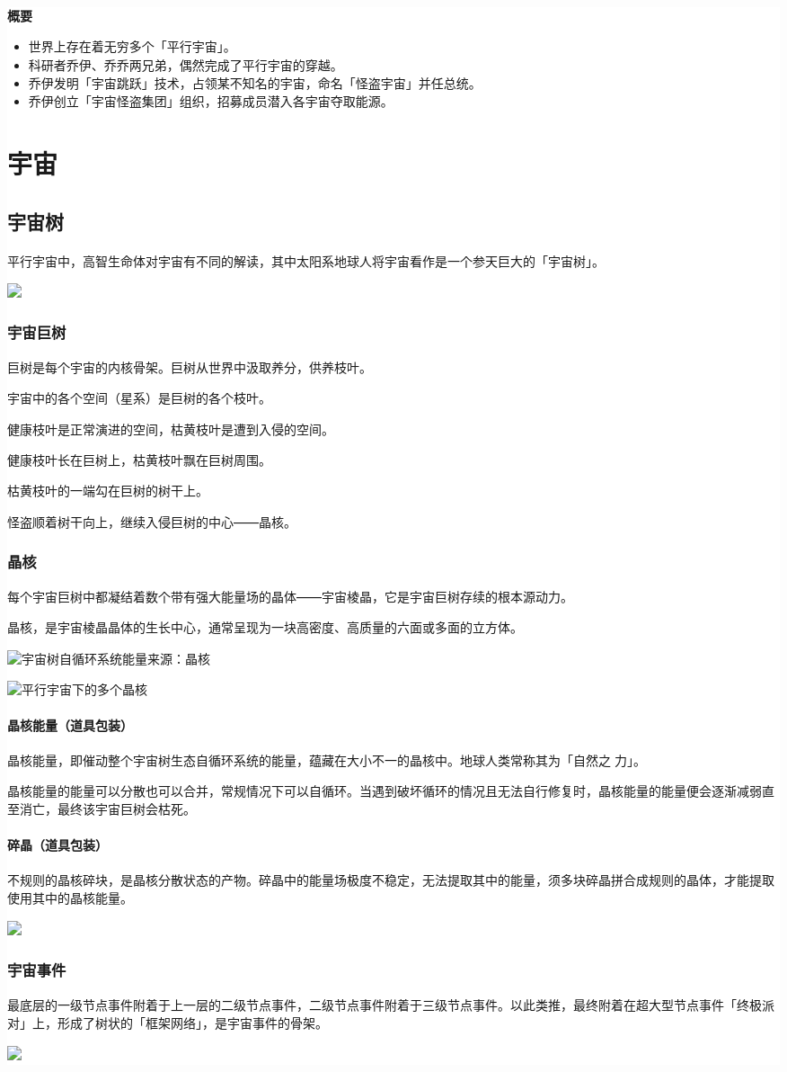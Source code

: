 **概要**

+ 世界上存在着无穷多个「平行宇宙」。
+ 科研者乔伊、乔乔两兄弟，偶然完成了平行宇宙的穿越。
+ 乔伊发明「宇宙跳跃」技术，占领某不知名的宇宙，命名「怪盗宇宙」并任总统。
+ 乔伊创立「宇宙怪盗集团」组织，招募成员潜入各宇宙夺取能源。

# 宇宙
## 宇宙树
平行宇宙中，高智生命体对宇宙有不同的解读，其中太阳系地球人将宇宙看作是一个参天巨大的「宇宙树」。

![](https://cdn.nlark.com/yuque/0/2024/png/25919534/1732860515668-e287ecb1-94e3-47f4-8993-8ff3366ce604.png)

### 宇宙巨树
巨树是每个宇宙的内核骨架。巨树从世界中汲取养分，供养枝叶。



宇宙中的各个空间（星系）是巨树的各个枝叶。

健康枝叶是正常演进的空间，枯黄枝叶是遭到入侵的空间。

健康枝叶长在巨树上，枯黄枝叶飘在巨树周围。



枯黄枝叶的一端勾在巨树的树干上。

怪盗顺着树干向上，继续入侵巨树的中心——晶核。

### 晶核
每个宇宙巨树中都凝结着数个带有强大能量场的晶体——宇宙棱晶，它是宇宙巨树存续的根本源动力。

晶核，是宇宙棱晶晶体的生长中心，通常呈现为一块高密度、高质量的六面或多面的立方体。

![宇宙树自循环系统能量来源：晶核](https://cdn.nlark.com/yuque/0/2024/png/25919534/1733982751441-5bca3032-8bc9-4be6-9723-ea83a0169d2d.png)

![平行宇宙下的多个晶核](https://cdn.nlark.com/yuque/0/2024/png/25919534/1733989605070-2b00fc1e-4973-4977-a923-824c0d3c7038.png)

#### 晶核能量（道具包装）
晶核能量，即催动整个宇宙树生态自循环系统的能量，蕴藏在大小不一的晶核中。地球人类常称其为「自然之 力」。

晶核能量的能量可以分散也可以合并，常规情况下可以自循环。当遇到破坏循环的情况且无法自行修复时，晶核能量的能量便会逐渐减弱直至消亡，最终该宇宙巨树会枯死。

#### 碎晶（道具包装）
不规则的晶核碎块，是晶核分散状态的产物。碎晶中的能量场极度不稳定，无法提取其中的能量，须多块碎晶拼合成规则的晶体，才能提取使用其中的晶核能量。

![](https://cdn.nlark.com/yuque/0/2024/png/25919534/1735545029130-514da42c-f21e-4f17-b493-04e576fe44cd.png)

### 宇宙事件
最底层的一级节点事件附着于上一层的二级节点事件，二级节点事件附着于三级节点事件。以此类推，最终附着在超大型节点事件「终极派对」上，形成了树状的「框架网络」，是宇宙事件的骨架。

![](https://cdn.nlark.com/yuque/0/2024/png/25919534/1732860952260-5a72957c-549f-461a-a83a-c46bb77b4b3c.png)
